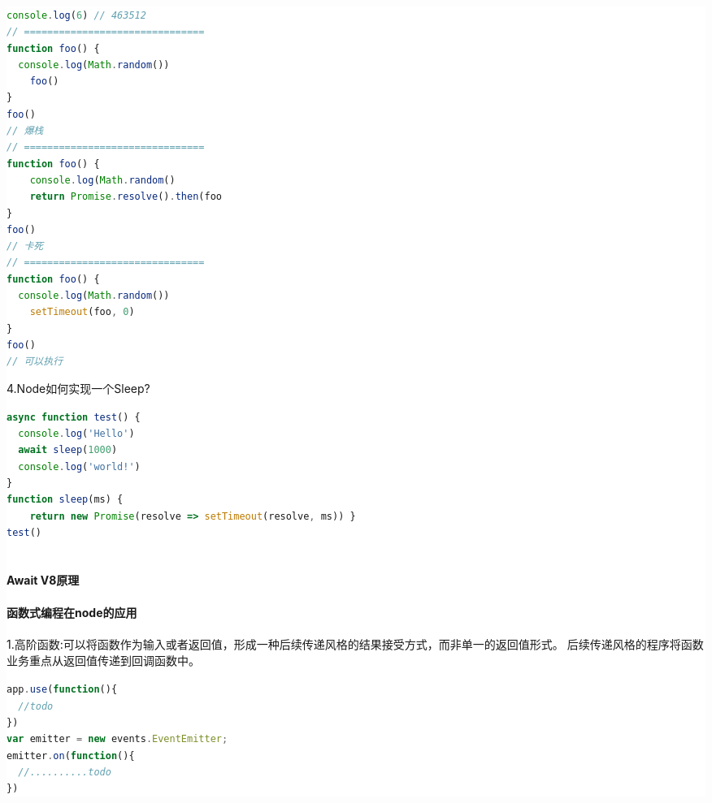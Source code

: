 ```js
console.log(6) // 463512
// ===============================
function foo() { 
  console.log(Math.random())
	foo()
}
foo()
// 爆栈
// ===============================
function foo() { 
 	console.log(Math.random()
	return Promise.resolve().then(foo
}
foo()
// 卡死
// ===============================
function foo() { 
  console.log(Math.random())
	setTimeout(foo, 0)
}
foo()
// 可以执行
```

4.Node如何实现一个Sleep?

```js
async function test() { 
  console.log('Hello') 
  await sleep(1000) 
  console.log('world!')
}
function sleep(ms) {
	return new Promise(resolve => setTimeout(resolve, ms)) }
test()
 
```

#### Await V8原理

#### 函数式编程在node的应用

1.高阶函数:可以将函数作为输入或者返回值，形成一种后续传递风格的结果接受方式，而非单一的返回值形式。 后续传递风格的程序将函数业务重点从返回值传递到回调函数中。

```js
app.use(function(){
  //todo
})
var emitter = new events.EventEmitter; 
emitter.on(function(){
  //..........todo
})
```
